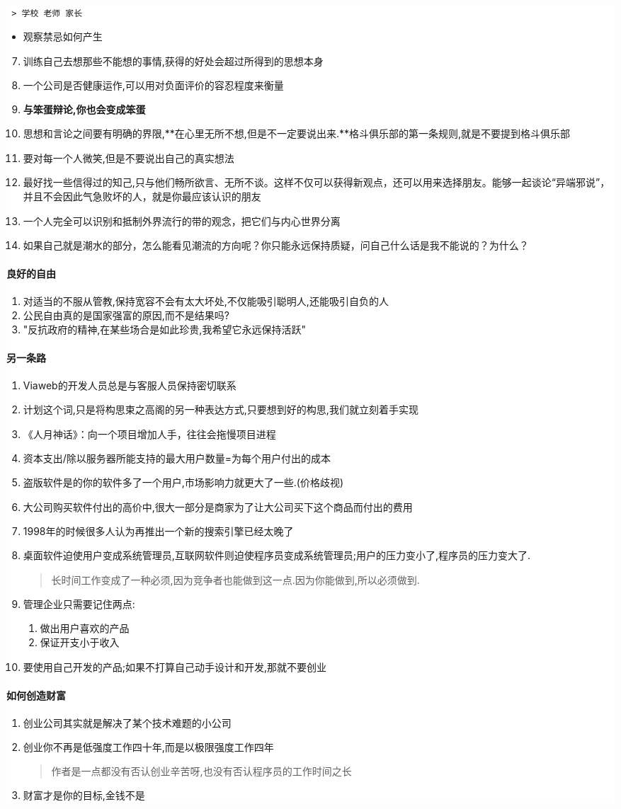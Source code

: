     > 学校 老师 家长

   + 观察禁忌如何产生

7. 训练自己去想那些不能想的事情,获得的好处会超过所得到的思想本身

8. 一个公司是否健康运作,可以用对负面评价的容忍程度来衡量

9. **与笨蛋辩论,你也会变成笨蛋**

10. 思想和言论之间要有明确的界限,**在心里无所不想,但是不一定要说出来.**格斗俱乐部的第一条规则,就是不要提到格斗俱乐部

11. 要对每一个人微笑,但是不要说出自己的真实想法

12. 最好找一些信得过的知己,只与他们畅所欲言、无所不谈。这样不仅可以获得新观点，还可以用来选择朋友。能够一起谈论“异端邪说”，并且不会因此气急败坏的人，就是你最应该认识的朋友

13. 一个人完全可以识别和抵制外界流行的带的观念，把它们与内心世界分离

14. 如果自己就是潮水的部分，怎么能看见潮流的方向呢？你只能永远保持质疑，问自己什么话是我不能说的？为什么？

#### 良好的自由

1. 对适当的不服从管教,保持宽容不会有太大坏处,不仅能吸引聪明人,还能吸引自负的人
2. 公民自由真的是国家强富的原因,而不是结果吗?
3. "反抗政府的精神,在某些场合是如此珍贵,我希望它永远保持活跃"

#### 另一条路

1. Viaweb的开发人员总是与客服人员保持密切联系

2. 计划这个词,只是将构思束之高阁的另一种表达方式,只要想到好的构思,我们就立刻着手实现

3. 《人月神话》：向一个项目增加人手，往往会拖慢项目进程

4. 资本支出/除以服务器所能支持的最大用户数量=为每个用户付出的成本

5. 盗版软件是的你的软件多了一个用户,市场影响力就更大了一些.(价格歧视)

6. 大公司购买软件付出的高价中,很大一部分是商家为了让大公司买下这个商品而付出的费用

7. 1998年的时候很多人认为再推出一个新的搜索引擎已经太晚了

8. 桌面软件迫使用户变成系统管理员,互联网软件则迫使程序员变成系统管理员;用户的压力变小了,程序员的压力变大了.

   > 长时间工作变成了一种必须,因为竞争者也能做到这一点.因为你能做到,所以必须做到.

9. 管理企业只需要记住两点:

   1. 做出用户喜欢的产品
   2. 保证开支小于收入

10. 要使用自己开发的产品;如果不打算自己动手设计和开发,那就不要创业

#### 如何创造财富

1. 创业公司其实就是解决了某个技术难题的小公司

2. 创业你不再是低强度工作四十年,而是以极限强度工作四年

   > 作者是一点都没有否认创业辛苦呀,也没有否认程序员的工作时间之长

3. 财富才是你的目标,金钱不是
